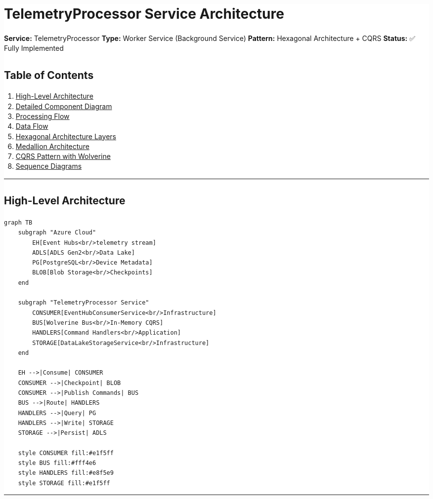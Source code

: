# TelemetryProcessor Service Architecture

**Service:** TelemetryProcessor
**Type:** Worker Service (Background Service)
**Pattern:** Hexagonal Architecture + CQRS
**Status:** ✅ Fully Implemented

## Table of Contents

1. [High-Level Architecture](#high-level-architecture)
2. [Detailed Component Diagram](#detailed-component-diagram)
3. [Processing Flow](#processing-flow)
4. [Data Flow](#data-flow)
5. [Hexagonal Architecture Layers](#hexagonal-architecture-layers)
6. [Medallion Architecture](#medallion-architecture)
7. [CQRS Pattern with Wolverine](#cqrs-pattern-with-wolverine)
8. [Sequence Diagrams](#sequence-diagrams)

---

## High-Level Architecture

```mermaid
graph TB
    subgraph "Azure Cloud"
        EH[Event Hubs<br/>telemetry stream]
        ADLS[ADLS Gen2<br/>Data Lake]
        PG[PostgreSQL<br/>Device Metadata]
        BLOB[Blob Storage<br/>Checkpoints]
    end

    subgraph "TelemetryProcessor Service"
        CONSUMER[EventHubConsumerService<br/>Infrastructure]
        BUS[Wolverine Bus<br/>In-Memory CQRS]
        HANDLERS[Command Handlers<br/>Application]
        STORAGE[DataLakeStorageService<br/>Infrastructure]
    end

    EH -->|Consume| CONSUMER
    CONSUMER -->|Checkpoint| BLOB
    CONSUMER -->|Publish Commands| BUS
    BUS -->|Route| HANDLERS
    HANDLERS -->|Query| PG
    HANDLERS -->|Write| STORAGE
    STORAGE -->|Persist| ADLS

    style CONSUMER fill:#e1f5ff
    style BUS fill:#fff4e6
    style HANDLERS fill:#e8f5e9
    style STORAGE fill:#e1f5ff
```

---
